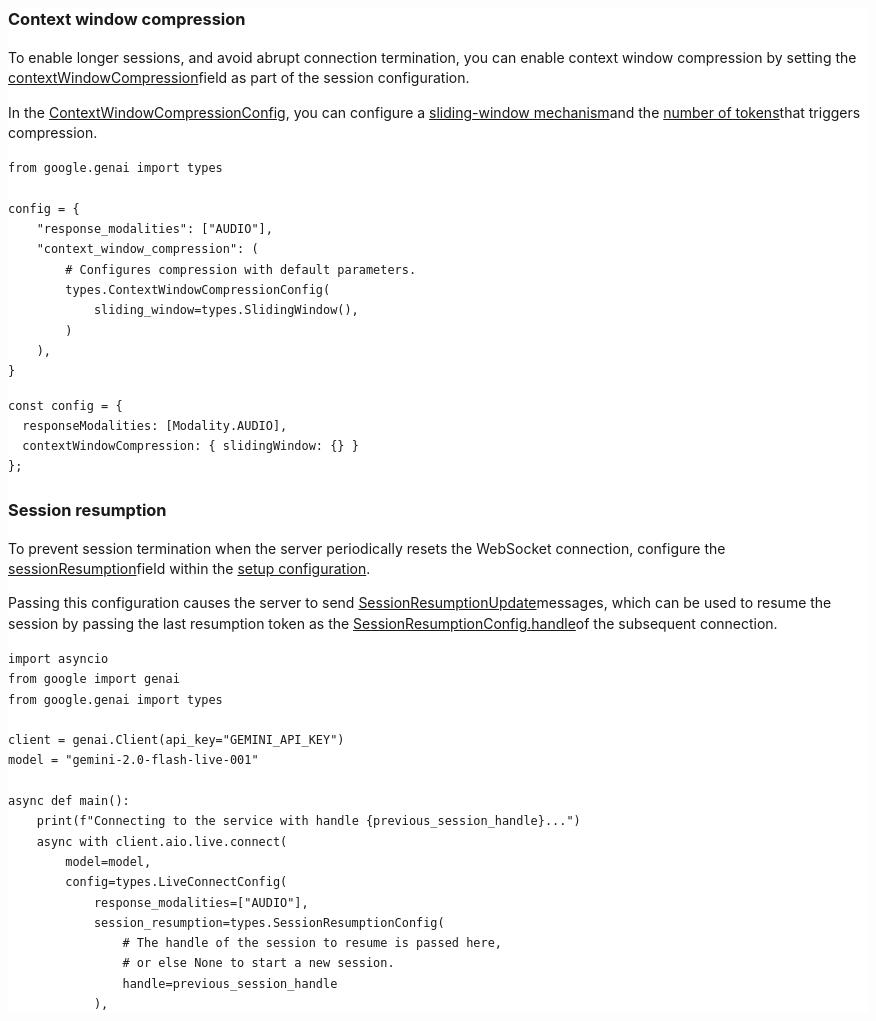 ### Context window compression

To enable longer sessions, and avoid abrupt connection termination, you can enable context window compression by setting the [contextWindowCompression](https://ai.google.dev/api/live#BidiGenerateContentSetup.FIELDS.ContextWindowCompressionConfig.BidiGenerateContentSetup.context%5Fwindow%5Fcompression)field as part of the session configuration.

In the [ContextWindowCompressionConfig](https://ai.google.dev/api/live#contextwindowcompressionconfig), you can configure a [sliding-window mechanism](https://ai.google.dev/api/live#ContextWindowCompressionConfig.FIELDS.ContextWindowCompressionConfig.SlidingWindow.ContextWindowCompressionConfig.sliding%5Fwindow)and the [number of tokens](https://ai.google.dev/api/live#ContextWindowCompressionConfig.FIELDS.int64.ContextWindowCompressionConfig.trigger%5Ftokens)that triggers compression.

```
from google.genai import types

config = {
    "response_modalities": ["AUDIO"],
    "context_window_compression": (
        # Configures compression with default parameters.
        types.ContextWindowCompressionConfig(
            sliding_window=types.SlidingWindow(),
        )
    ),
}

```

```
const config = {
  responseModalities: [Modality.AUDIO],
  contextWindowCompression: { slidingWindow: {} }
};

```

### Session resumption

To prevent session termination when the server periodically resets the WebSocket connection, configure the [sessionResumption](https://ai.google.dev/api/live#BidiGenerateContentSetup.FIELDS.SessionResumptionConfig.BidiGenerateContentSetup.session%5Fresumption)field within the [setup configuration](https://ai.google.dev/api/live#BidiGenerateContentSetup).

Passing this configuration causes the server to send [SessionResumptionUpdate](https://ai.google.dev/api/live#SessionResumptionUpdate)messages, which can be used to resume the session by passing the last resumption token as the [SessionResumptionConfig.handle](https://ai.google.dev/api/liveSessionResumptionConfig.FIELDS.string.SessionResumptionConfig.handle)of the subsequent connection.

```
import asyncio
from google import genai
from google.genai import types

client = genai.Client(api_key="GEMINI_API_KEY")
model = "gemini-2.0-flash-live-001"

async def main():
    print(f"Connecting to the service with handle {previous_session_handle}...")
    async with client.aio.live.connect(
        model=model,
        config=types.LiveConnectConfig(
            response_modalities=["AUDIO"],
            session_resumption=types.SessionResumptionConfig(
                # The handle of the session to resume is passed here,
                # or else None to start a new session.
                handle=previous_session_handle
            ),
```
